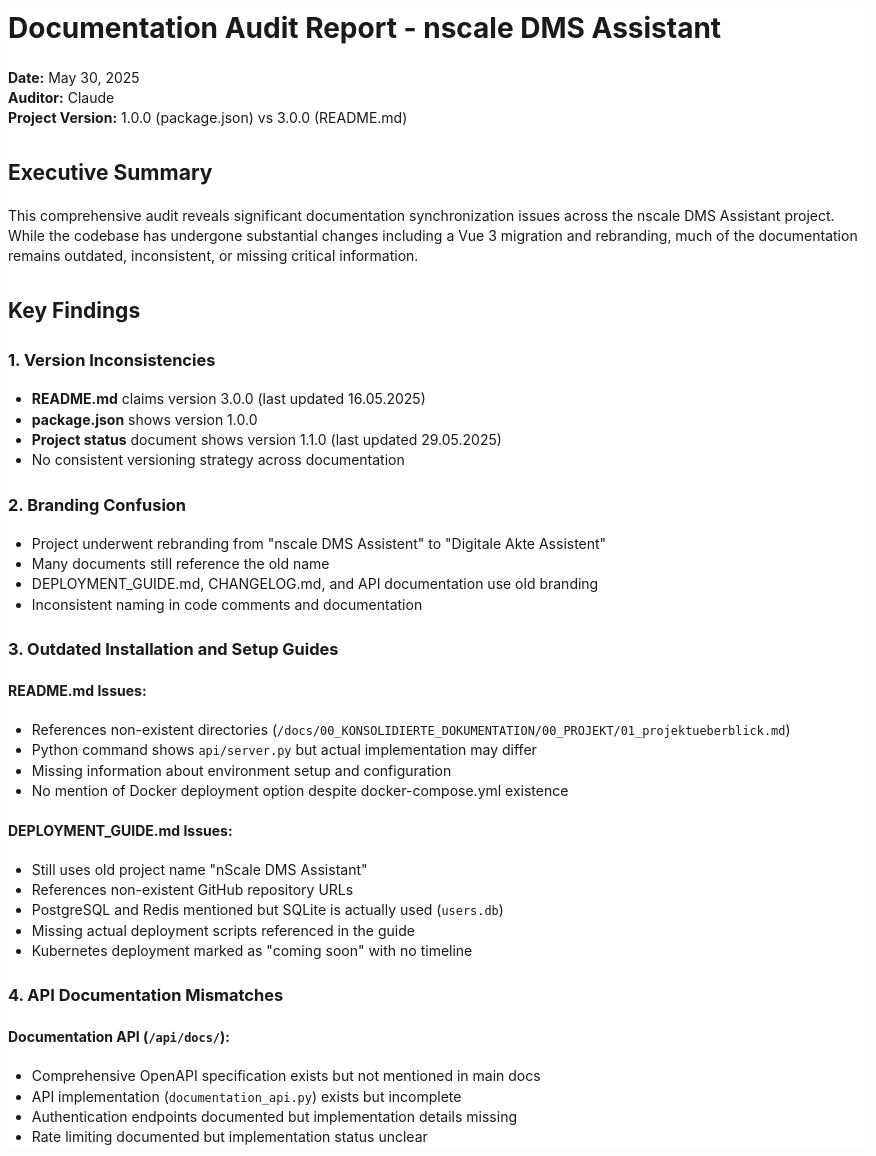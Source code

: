 # Documentation Audit Report - nscale DMS Assistant

**Date:** May 30, 2025  
**Auditor:** Claude  
**Project Version:** 1.0.0 (package.json) vs 3.0.0 (README.md)  

## Executive Summary

This comprehensive audit reveals significant documentation synchronization issues across the nscale DMS Assistant project. While the codebase has undergone substantial changes including a Vue 3 migration and rebranding, much of the documentation remains outdated, inconsistent, or missing critical information.

## Key Findings

### 1. Version Inconsistencies

- **README.md** claims version 3.0.0 (last updated 16.05.2025)
- **package.json** shows version 1.0.0
- **Project status** document shows version 1.1.0 (last updated 29.05.2025)
- No consistent versioning strategy across documentation

### 2. Branding Confusion

- Project underwent rebranding from "nscale DMS Assistent" to "Digitale Akte Assistent"
- Many documents still reference the old name
- DEPLOYMENT_GUIDE.md, CHANGELOG.md, and API documentation use old branding
- Inconsistent naming in code comments and documentation

### 3. Outdated Installation and Setup Guides

#### README.md Issues:
- References non-existent directories (`/docs/00_KONSOLIDIERTE_DOKUMENTATION/00_PROJEKT/01_projektueberblick.md`)
- Python command shows `api/server.py` but actual implementation may differ
- Missing information about environment setup and configuration
- No mention of Docker deployment option despite docker-compose.yml existence

#### DEPLOYMENT_GUIDE.md Issues:
- Still uses old project name "nScale DMS Assistant"
- References non-existent GitHub repository URLs
- PostgreSQL and Redis mentioned but SQLite is actually used (`users.db`)
- Missing actual deployment scripts referenced in the guide
- Kubernetes deployment marked as "coming soon" with no timeline

### 4. API Documentation Mismatches

#### Documentation API (`/api/docs/`):
- Comprehensive OpenAPI specification exists but not mentioned in main docs
- API implementation (`documentation_api.py`) exists but incomplete
- Authentication endpoints documented but implementation details missing
- Rate limiting documented but implementation status unclear
